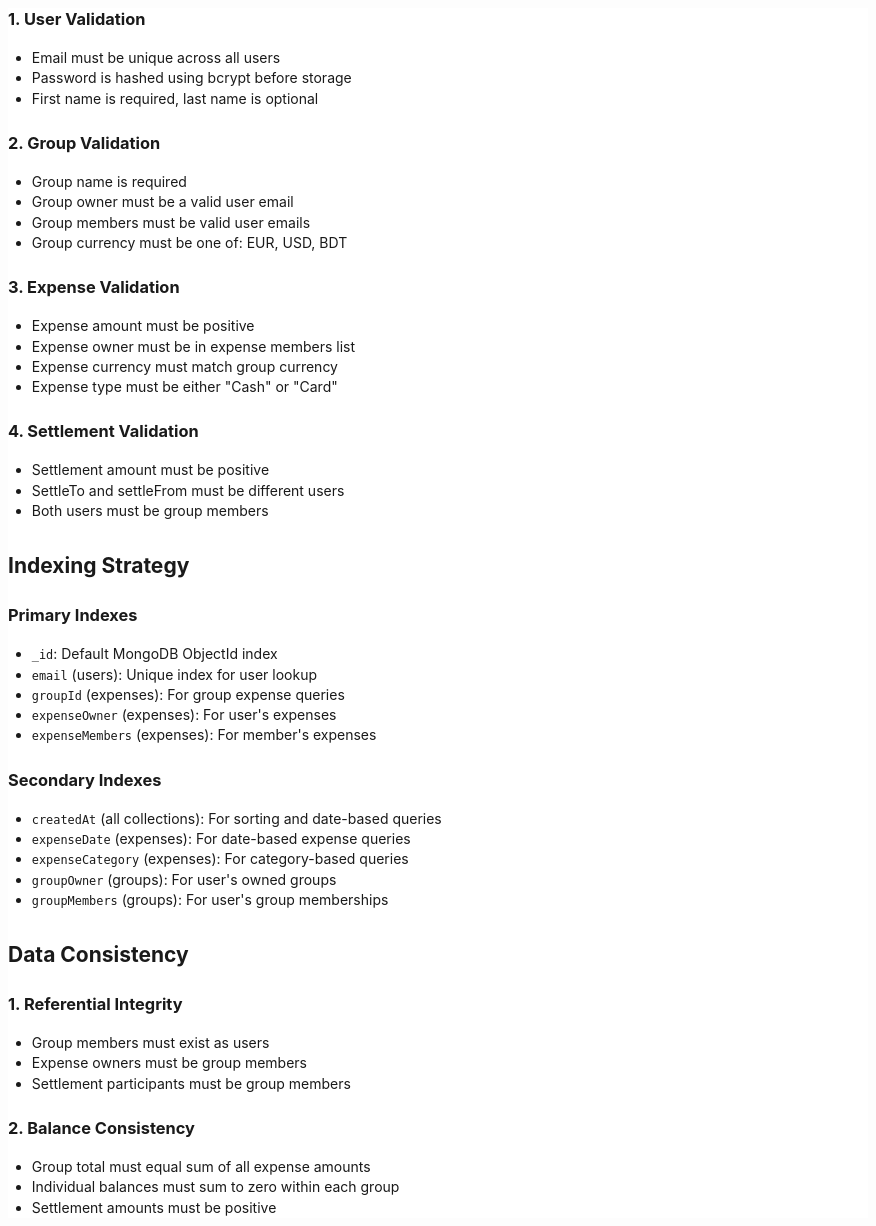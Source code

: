### 1. User Validation
- Email must be unique across all users
- Password is hashed using bcrypt before storage
- First name is required, last name is optional

### 2. Group Validation
- Group name is required
- Group owner must be a valid user email
- Group members must be valid user emails
- Group currency must be one of: EUR, USD, BDT

### 3. Expense Validation
- Expense amount must be positive
- Expense owner must be in expense members list
- Expense currency must match group currency
- Expense type must be either "Cash" or "Card"

### 4. Settlement Validation
- Settlement amount must be positive
- SettleTo and settleFrom must be different users
- Both users must be group members

## Indexing Strategy

### Primary Indexes
- `_id`: Default MongoDB ObjectId index
- `email` (users): Unique index for user lookup
- `groupId` (expenses): For group expense queries
- `expenseOwner` (expenses): For user's expenses
- `expenseMembers` (expenses): For member's expenses

### Secondary Indexes
- `createdAt` (all collections): For sorting and date-based queries
- `expenseDate` (expenses): For date-based expense queries
- `expenseCategory` (expenses): For category-based queries
- `groupOwner` (groups): For user's owned groups
- `groupMembers` (groups): For user's group memberships

## Data Consistency

### 1. Referential Integrity
- Group members must exist as users
- Expense owners must be group members
- Settlement participants must be group members

### 2. Balance Consistency
- Group total must equal sum of all expense amounts
- Individual balances must sum to zero within each group
- Settlement amounts must be positive

